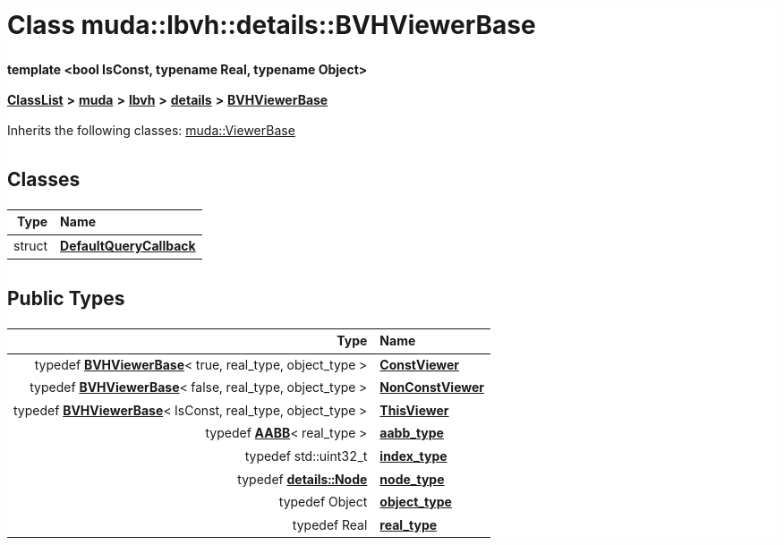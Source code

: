 

# Class muda::lbvh::details::BVHViewerBase

**template &lt;bool IsConst, typename Real, typename Object&gt;**



[**ClassList**](annotated.md) **>** [**muda**](namespacemuda.md) **>** [**lbvh**](namespacemuda_1_1lbvh.md) **>** [**details**](namespacemuda_1_1lbvh_1_1details.md) **>** [**BVHViewerBase**](classmuda_1_1lbvh_1_1details_1_1_b_v_h_viewer_base.md)








Inherits the following classes: [muda::ViewerBase](classmuda_1_1_viewer_base.md)












## Classes

| Type | Name |
| ---: | :--- |
| struct | [**DefaultQueryCallback**](structmuda_1_1lbvh_1_1details_1_1_b_v_h_viewer_base_1_1_default_query_callback.md) <br> |


## Public Types

| Type | Name |
| ---: | :--- |
| typedef [**BVHViewerBase**](classmuda_1_1lbvh_1_1details_1_1_b_v_h_viewer_base.md)&lt; true, real\_type, object\_type &gt; | [**ConstViewer**](#typedef-constviewer)  <br> |
| typedef [**BVHViewerBase**](classmuda_1_1lbvh_1_1details_1_1_b_v_h_viewer_base.md)&lt; false, real\_type, object\_type &gt; | [**NonConstViewer**](#typedef-nonconstviewer)  <br> |
| typedef [**BVHViewerBase**](classmuda_1_1lbvh_1_1details_1_1_b_v_h_viewer_base.md)&lt; IsConst, real\_type, object\_type &gt; | [**ThisViewer**](#typedef-thisviewer)  <br> |
| typedef [**AABB**](structmuda_1_1lbvh_1_1_a_a_b_b.md)&lt; real\_type &gt; | [**aabb\_type**](#typedef-aabb_type)  <br> |
| typedef std::uint32\_t | [**index\_type**](#typedef-index_type)  <br> |
| typedef [**details::Node**](structmuda_1_1lbvh_1_1details_1_1_node.md) | [**node\_type**](#typedef-node_type)  <br> |
| typedef Object | [**object\_type**](#typedef-object_type)  <br> |
| typedef Real | [**real\_type**](#typedef-real_type)  <br> |





